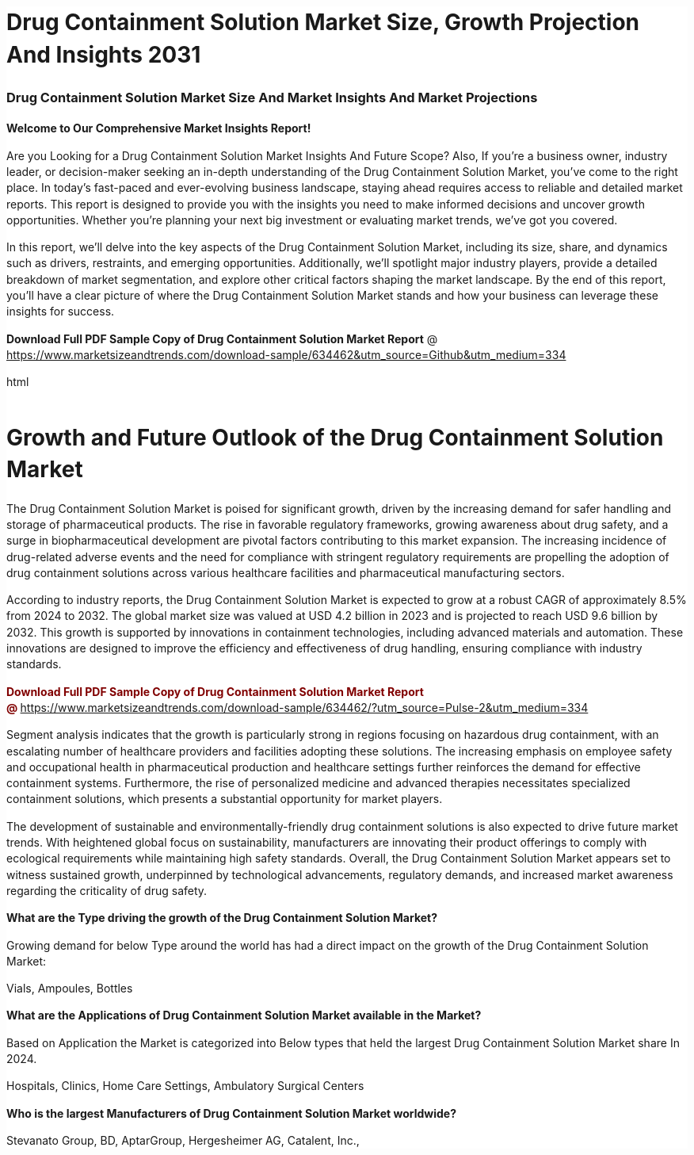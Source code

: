 <h1>Drug Containment Solution Market Size, Growth Projection And Insights 2031</h1><div class="" data-test-id=""><h3><span class="">Drug Containment Solution Market Size And Market Insights And Market Projections</span></h3></div><div class="" data-test-id=""><p><strong>Welcome to Our Comprehensive Market Insights Report!</strong></p><p>Are you Looking for a Drug Containment Solution Market Insights And Future Scope? Also, If you&rsquo;re a business owner, industry leader, or decision-maker seeking an in-depth understanding of the Drug Containment Solution Market, you&rsquo;ve come to the right place. In today&rsquo;s fast-paced and ever-evolving business landscape, staying ahead requires access to reliable and detailed market reports. This report is designed to provide you with the insights you need to make informed decisions and uncover growth opportunities. Whether you&rsquo;re planning your next big investment or evaluating market trends, we&rsquo;ve got you covered.</p><p>In this report, we&rsquo;ll delve into the key aspects of the Drug Containment Solution Market, including its size, share, and dynamics such as drivers, restraints, and emerging opportunities. Additionally, we&rsquo;ll spotlight major industry players, provide a detailed breakdown of market segmentation, and explore other critical factors shaping the market landscape. By the end of this report, you&rsquo;ll have a clear picture of where the Drug Containment Solution Market stands and how your business can leverage these insights for success.</p><p><strong>Download Full PDF Sample Copy of Drug Containment Solution Market Report</strong> @ <a href="https://www.marketsizeandtrends.com/download-sample/634462&utm_source=Github&utm_medium=334" target="_blank">https://www.marketsizeandtrends.com/download-sample/634462&utm_source=Github&utm_medium=334</a></p></div><div class="" data-test-id=""><p><span class="">html<!DOCTYPE html><html lang="en"><head> <meta charset="UTF-8"> <meta name="viewport" content="width=device-width, initial-scale=1.0"> <title>Drug Containment Solution Market Growth and Outlook</title></head><body> <h1>Growth and Future Outlook of the Drug Containment Solution Market</h1> <p>The Drug Containment Solution Market is poised for significant growth, driven by the increasing demand for safer handling and storage of pharmaceutical products. The rise in favorable regulatory frameworks, growing awareness about drug safety, and a surge in biopharmaceutical development are pivotal factors contributing to this market expansion. The increasing incidence of drug-related adverse events and the need for compliance with stringent regulatory requirements are propelling the adoption of drug containment solutions across various healthcare facilities and pharmaceutical manufacturing sectors.</p> <p>According to industry reports, the Drug Containment Solution Market is expected to grow at a robust CAGR of approximately 8.5% from 2024 to 2032. The global market size was valued at USD 4.2 billion in 2023 and is projected to reach USD 9.6 billion by 2032. This growth is supported by innovations in containment technologies, including advanced materials and automation. These innovations are designed to improve the efficiency and effectiveness of drug handling, ensuring compliance with industry standards.</p> <p><strong><span style="color: #800000;">Download Full PDF Sample Copy of Drug Containment Solution Market Report @</span>&nbsp;</strong><a href="https://www.marketsizeandtrends.com/download-sample/634462/?utm_source=Pulse-2&amp;utm_medium=334">https://www.marketsizeandtrends.com/download-sample/634462/?utm_source=Pulse-2&amp;utm_medium=334</a></p> <p>Segment analysis indicates that the growth is particularly strong in regions focusing on hazardous drug containment, with an escalating number of healthcare providers and facilities adopting these solutions. The increasing emphasis on employee safety and occupational health in pharmaceutical production and healthcare settings further reinforces the demand for effective containment systems. Furthermore, the rise of personalized medicine and advanced therapies necessitates specialized containment solutions, which presents a substantial opportunity for market players.</p> <p>The development of sustainable and environmentally-friendly drug containment solutions is also expected to drive future market trends. With heightened global focus on sustainability, manufacturers are innovating their product offerings to comply with ecological requirements while maintaining high safety standards. Overall, the Drug Containment Solution Market appears set to witness sustained growth, underpinned by technological advancements, regulatory demands, and increased market awareness regarding the criticality of drug safety.</p></body></html></span></p><p><strong><span class="">What are the&nbsp;Type driving the growth of the Drug Containment Solution Market?</span></strong></p></div><div class="" data-test-id=""><p><span class="">Growing demand for below Type around the world has had a direct impact on the growth of the Drug Containment Solution Market:</span></p></div><div class="" data-test-id=""><p>Vials, Ampoules, Bottles</p><p><span class=""><strong>What are the&nbsp;Applications&nbsp;of Drug Containment Solution Market available in the Market?</strong></span></p></div><div class="" data-test-id=""><p><span class="">Based on Application the Market is categorized into Below types that held the largest Drug Containment Solution Market share In 2024.</span></p></div><div class="" data-test-id=""><p><span class="">Hospitals, Clinics, Home Care Settings, Ambulatory Surgical Centers</span></p><p><span class=""><strong>Who is the largest Manufacturers of Drug Containment Solution Market worldwide?</strong></span></p></div><div class="" data-test-id=""><p><span class="">Stevanato Group, BD, AptarGroup, Hergesheimer AG, Catalent, Inc.,